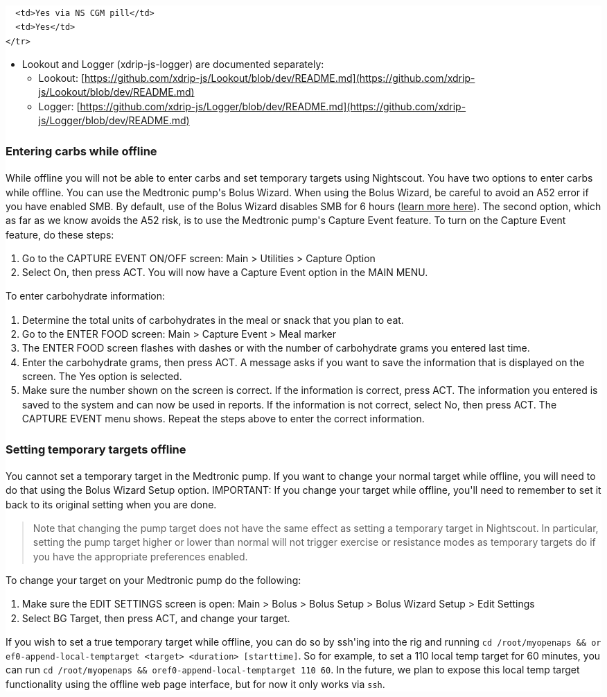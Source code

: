      <td>Yes via NS CGM pill</td> 
      <td>Yes</td>
    </tr>
</table>
   
   * Lookout and Logger (xdrip-js-logger) are documented separately:
     * Lookout: [https://github.com/xdrip-js/Lookout/blob/dev/README.md](https://github.com/xdrip-js/Lookout/blob/dev/README.md)
     * Logger: [https://github.com/xdrip-js/Logger/blob/dev/README.md](https://github.com/xdrip-js/Logger/blob/dev/README.md)

### Entering carbs while offline
While offline you will not be able to enter carbs and set temporary targets using Nightscout. You have two options to enter carbs while offline. You can use the Medtronic pump's Bolus Wizard. When using the Bolus Wizard, be careful to avoid an A52 error if you have enabled SMB. By default, use of the Bolus Wizard disables SMB for 6 hours ([learn more here](http://openaps.readthedocs.io/en/latest/docs/While%20You%20Wait%20For%20Gear/preferences-and-safety-settings.html#a52-risk-enable-a52-risk-mitigation)). The second option, which as far as we know avoids the A52 risk, is to use the Medtronic pump's Capture Event feature. To turn on the Capture Event feature, do these steps:

1. Go to the CAPTURE EVENT ON/OFF screen: Main > Utilities > Capture Option
2. Select On, then press ACT.
You will now have a Capture Event option in the MAIN MENU.

To enter carbohydrate information:

1. Determine the total units of carbohydrates in the meal or snack that you plan to eat.
2. Go to the ENTER FOOD screen: Main > Capture Event > Meal marker
3. The ENTER FOOD screen flashes with dashes or with the number of carbohydrate grams you entered last time.
4. Enter the carbohydrate grams, then press ACT. A message asks if you want to save the information that is displayed on the screen. The Yes option is selected.
5. Make sure the number shown on the screen is correct. If the information is correct, press ACT. The information you entered is saved to the system and can now be used in reports. If the information is not correct, select No, then press ACT. The CAPTURE EVENT menu shows. Repeat the steps above to enter the correct information.

### Setting temporary targets offline
You cannot set a temporary target in the Medtronic pump. If you want to change your normal target while offline, you will need to do that using the Bolus Wizard Setup option. IMPORTANT: If you change your target while offline, you'll need to remember to set it back to its original setting when you are done.

> Note that changing the pump target does not have the same effect as setting a temporary target in Nightscout.  In particular, setting the pump target higher or lower than normal will not trigger exercise or resistance modes as temporary targets do if you have the appropriate preferences enabled.

To change your target on your Medtronic pump do the following:

1. Make sure the EDIT SETTINGS screen is open: Main > Bolus > Bolus Setup > Bolus Wizard Setup > Edit Settings
2. Select BG Target, then press ACT, and change your target.

If you wish to set a true temporary target while offline, you can do so by ssh'ing into the rig and running `cd /root/myopenaps && oref0-append-local-temptarget <target> <duration> [starttime]`.  So for example, to set a 110 local temp target for 60 minutes, you can run `cd /root/myopenaps && oref0-append-local-temptarget 110 60`.  In the future, we plan to expose this local temp target functionality using the offline web page interface, but for now it only works via `ssh`.
